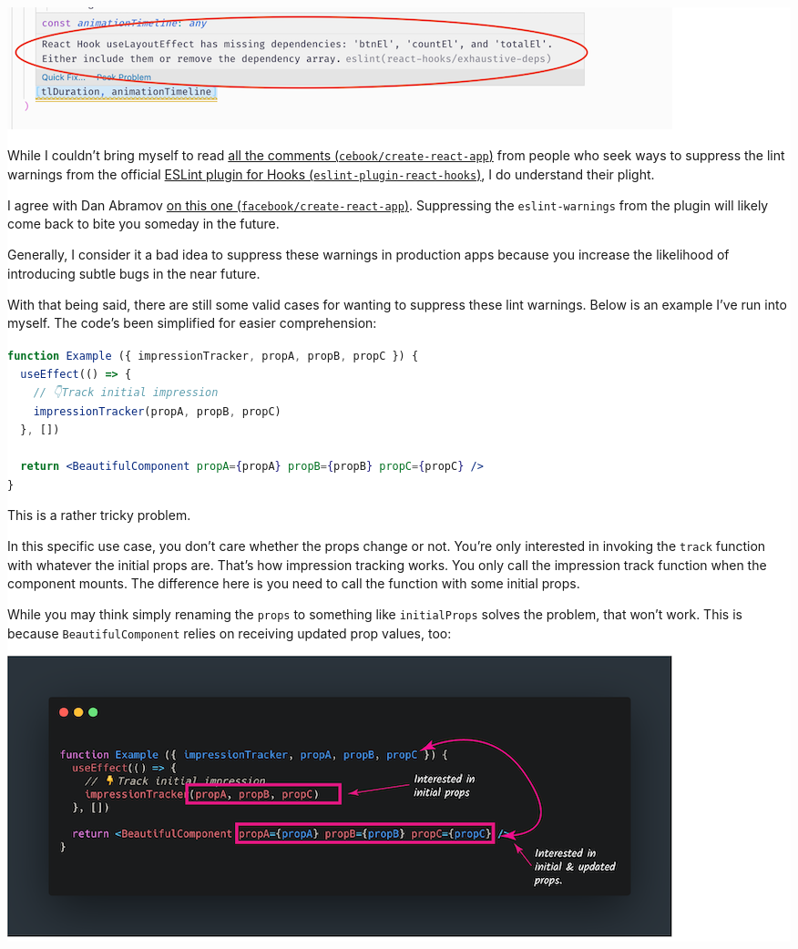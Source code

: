 ![ESLint Hook Warnings](/assets/image/blog.logrocket.com/when-not-to-use-usememo-react-hook/eslint-hook-warnings.png)

While I couldn’t bring myself to read [all the comments (<VPIcon icon="iconfont icon-github"/>`cebook/create-react-app`)](https://github.com/facebook/create-react-app/issues/6880) from people who seek ways to suppress the lint warnings from the official [ESLint plugin for Hooks (<VPIcon icon="fa-brands fa-npm"/>`eslint-plugin-react-hooks`)](https://npmjs.com/package/eslint-plugin-react-hooks), I do understand their plight.

I agree with Dan Abramov [on this one (<VPIcon icon="iconfont icon-github "/>`facebook/create-react-app`)](https://github.com/facebook/create-react-app/issues/6880#issuecomment-485912528). Suppressing the `eslint-warnings` from the plugin will likely come back to bite you someday in the future.

Generally, I consider it a bad idea to suppress these warnings in production apps because you increase the likelihood of introducing subtle bugs in the near future.

With that being said, there are still some valid cases for wanting to suppress these lint warnings. Below is an example I’ve run into myself. The code’s been simplified for easier comprehension:

```jsx
function Example ({ impressionTracker, propA, propB, propC }) {
  useEffect(() => {
    // 👇Track initial impression
    impressionTracker(propA, propB, propC)
  }, [])

  return <BeautifulComponent propA={propA} propB={propB} propC={propC} />                 
}
```

This is a rather tricky problem.

In this specific use case, you don’t care whether the props change or not. You’re only interested in invoking the `track` function with whatever the initial props are. That’s how impression tracking works. You only call the impression track function when the component mounts. The difference here is you need to call the function with some initial props.

While you may think simply renaming the `props` to something like `initialProps` solves the problem, that won’t work. This is because `BeautifulComponent` relies on receiving updated prop values, too:

![Initial Props And Updated Props Example](/assets/image/blog.logrocket.com/when-not-to-use-usememo-react-hook/props-lint-warning-example.png)
